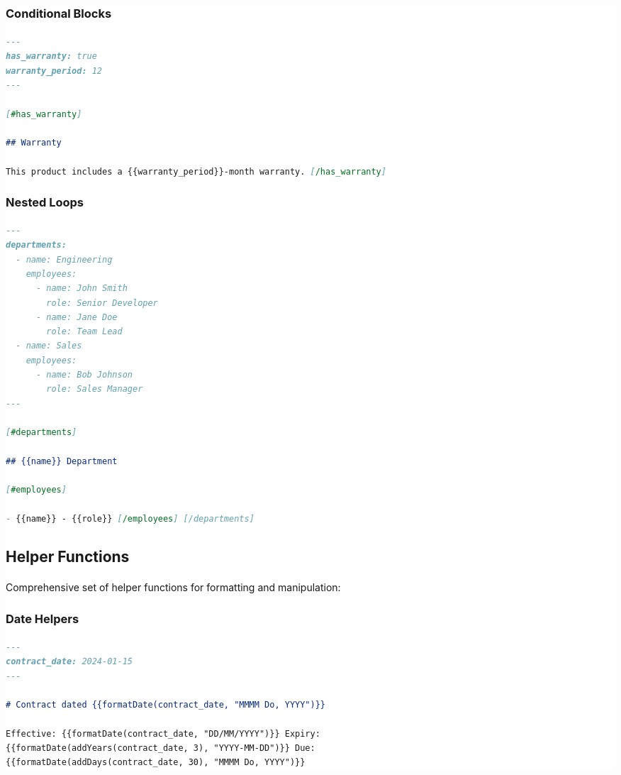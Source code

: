 ### Conditional Blocks

```markdown
---
has_warranty: true
warranty_period: 12
---

[#has_warranty]

## Warranty

This product includes a {{warranty_period}}-month warranty. [/has_warranty]
```

### Nested Loops

```markdown
---
departments:
  - name: Engineering
    employees:
      - name: John Smith
        role: Senior Developer
      - name: Jane Doe
        role: Team Lead
  - name: Sales
    employees:
      - name: Bob Johnson
        role: Sales Manager
---

[#departments]

## {{name}} Department

[#employees]

- {{name}} - {{role}} [/employees] [/departments]
```

## Helper Functions

Comprehensive set of helper functions for formatting and manipulation:

### Date Helpers

```markdown
---
contract_date: 2024-01-15
---

# Contract dated {{formatDate(contract_date, "MMMM Do, YYYY")}}

Effective: {{formatDate(contract_date, "DD/MM/YYYY")}} Expiry:
{{formatDate(addYears(contract_date, 3), "YYYY-MM-DD")}} Due:
{{formatDate(addDays(contract_date, 30), "MMMM Do, YYYY")}}
```
